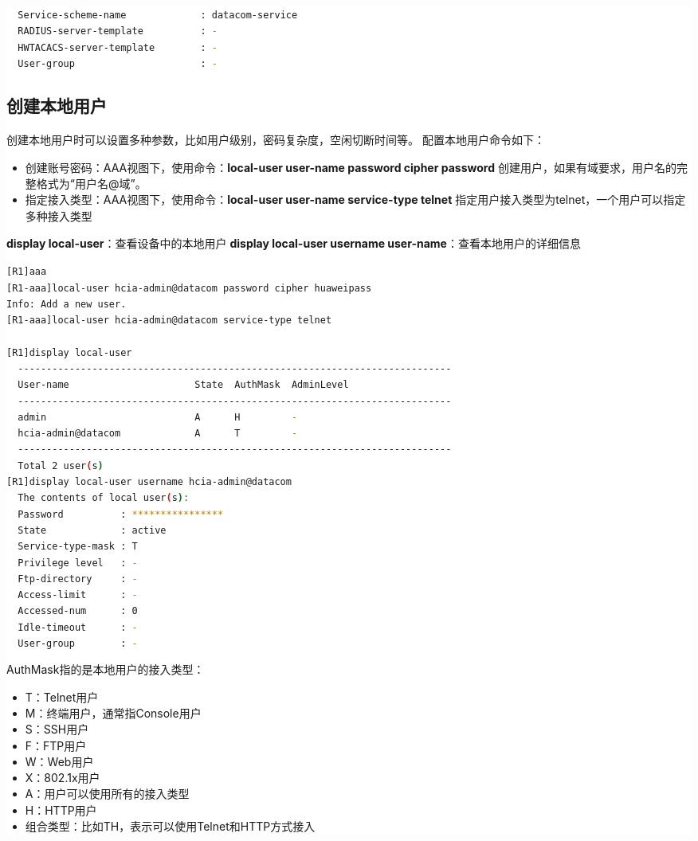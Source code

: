 ``` bash
  Service-scheme-name             : datacom-service
  RADIUS-server-template          : -
  HWTACACS-server-template        : -
  User-group                      : -
```

## 创建本地用户
创建本地用户时可以设置多种参数，比如用户级别，密码复杂度，空闲切断时间等。
配置本地用户命令如下：
- 创建账号密码：AAA视图下，使用命令：**local-user user-name password cipher password** 创建用户，如果有域要求，用户名的完整格式为“用户名@域”。
- 指定接入类型：AAA视图下，使用命令：**local-user user-name service-type telnet** 指定用户接入类型为telnet，一个用户可以指定多种接入类型

**display local-user**：查看设备中的本地用户
**display local-user username user-name**：查看本地用户的详细信息
``` bash
[R1]aaa
[R1-aaa]local-user hcia-admin@datacom password cipher huaweipass
Info: Add a new user.
[R1-aaa]local-user hcia-admin@datacom service-type telnet

[R1]display local-user 
  ----------------------------------------------------------------------------
  User-name                      State  AuthMask  AdminLevel  
  ----------------------------------------------------------------------------
  admin                          A      H         -          
  hcia-admin@datacom             A      T         -          
  ----------------------------------------------------------------------------
  Total 2 user(s)
[R1]display local-user username hcia-admin@datacom
  The contents of local user(s):
  Password          : ****************
  State             : active    
  Service-type-mask : T
  Privilege level   : -
  Ftp-directory     : - 
  Access-limit      : -        
  Accessed-num      : 0   
  Idle-timeout      : -
  User-group        : -
```
AuthMask指的是本地用户的接入类型：
- T：Telnet用户
- M：终端用户，通常指Console用户
- S：SSH用户
- F：FTP用户
- W：Web用户
- X：802.1x用户
- A：用户可以使用所有的接入类型
- H：HTTP用户
- 组合类型：比如TH，表示可以使用Telnet和HTTP方式接入
